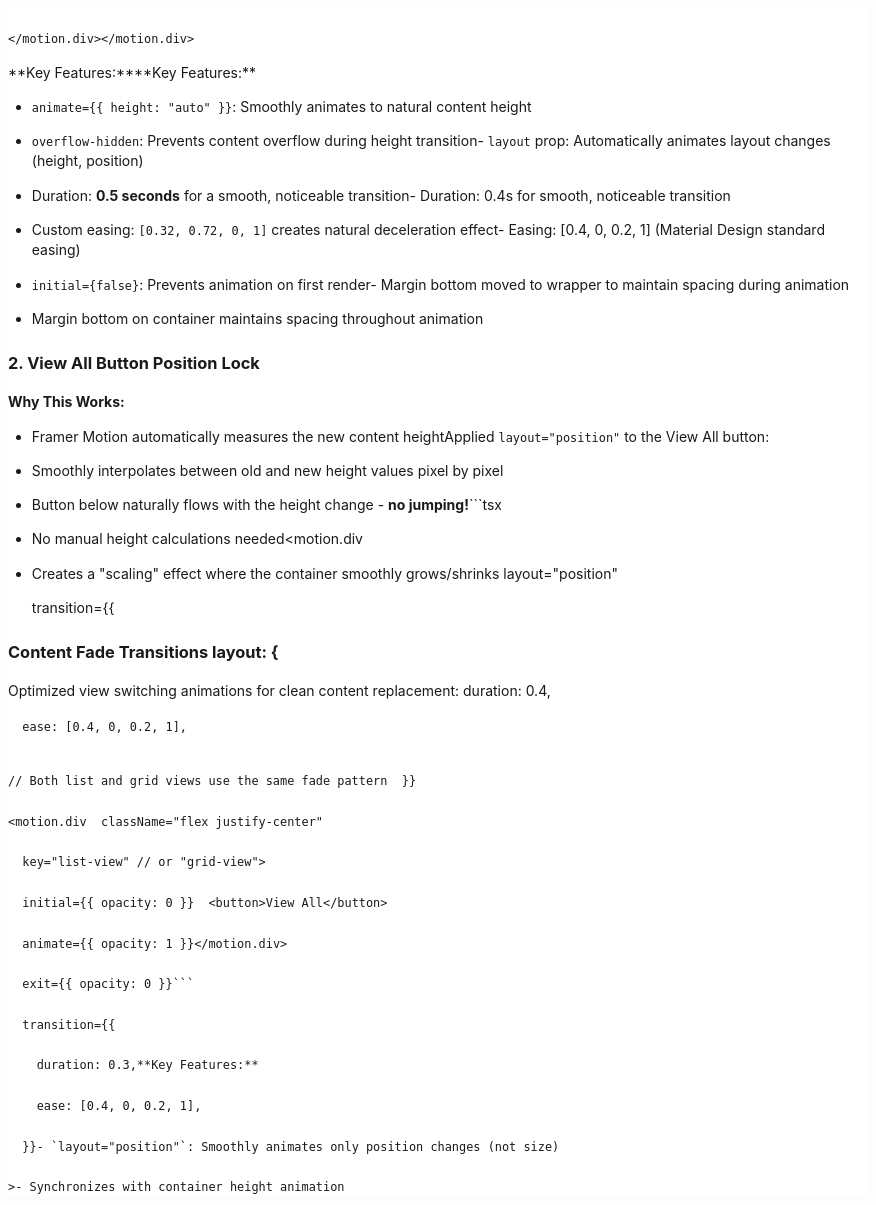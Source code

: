 ````tsx

</motion.div></motion.div>

````

**Key Features:\*\***Key Features:\*\*

- `animate={{ height: "auto" }}`: Smoothly animates to natural content height

- `overflow-hidden`: Prevents content overflow during height transition- `layout` prop: Automatically animates layout changes (height, position)

- Duration: **0.5 seconds** for a smooth, noticeable transition- Duration: 0.4s for smooth, noticeable transition

- Custom easing: `[0.32, 0.72, 0, 1]` creates natural deceleration effect- Easing: [0.4, 0, 0.2, 1] (Material Design standard easing)

- `initial={false}`: Prevents animation on first render- Margin bottom moved to wrapper to maintain spacing during animation

- Margin bottom on container maintains spacing throughout animation

### 2. View All Button Position Lock

**Why This Works:**

- Framer Motion automatically measures the new content heightApplied `layout="position"` to the View All button:

- Smoothly interpolates between old and new height values pixel by pixel

- Button below naturally flows with the height change - **no jumping!**```tsx

- No manual height calculations needed<motion.div

- Creates a "scaling" effect where the container smoothly grows/shrinks layout="position"

  transition={{

### Content Fade Transitions layout: {

Optimized view switching animations for clean content replacement: duration: 0.4,

      ease: [0.4, 0, 0.2, 1],

````tsx },

// Both list and grid views use the same fade pattern  }}

<motion.div  className="flex justify-center"

  key="list-view" // or "grid-view">

  initial={{ opacity: 0 }}  <button>View All</button>

  animate={{ opacity: 1 }}</motion.div>

  exit={{ opacity: 0 }}```

  transition={{

    duration: 0.3,**Key Features:**

    ease: [0.4, 0, 0.2, 1],

  }}- `layout="position"`: Smoothly animates only position changes (not size)

>- Synchronizes with container height animation

````